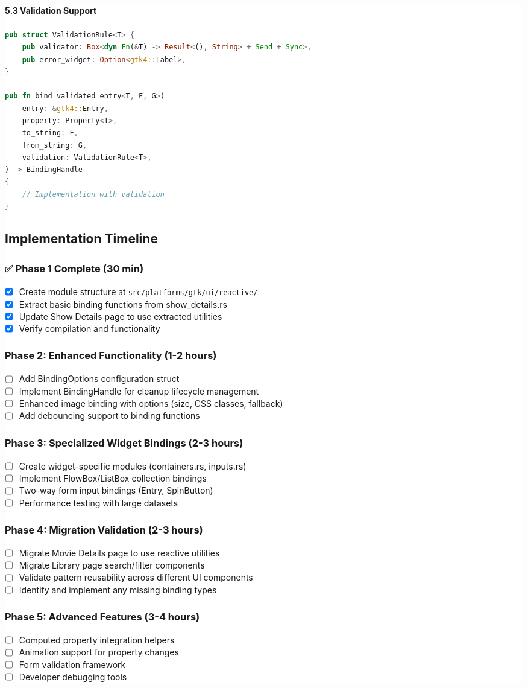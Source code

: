 #### 5.3 Validation Support
```rust
pub struct ValidationRule<T> {
    pub validator: Box<dyn Fn(&T) -> Result<(), String> + Send + Sync>,
    pub error_widget: Option<gtk4::Label>,
}

pub fn bind_validated_entry<T, F, G>(
    entry: &gtk4::Entry,
    property: Property<T>,
    to_string: F,
    from_string: G,
    validation: ValidationRule<T>,
) -> BindingHandle
{
    // Implementation with validation
}
```

## Implementation Timeline

### ✅ Phase 1 Complete (30 min)
- [x] Create module structure at `src/platforms/gtk/ui/reactive/`
- [x] Extract basic binding functions from show_details.rs
- [x] Update Show Details page to use extracted utilities  
- [x] Verify compilation and functionality

### Phase 2: Enhanced Functionality (1-2 hours)  
- [ ] Add BindingOptions configuration struct
- [ ] Implement BindingHandle for cleanup lifecycle management
- [ ] Enhanced image binding with options (size, CSS classes, fallback)
- [ ] Add debouncing support to binding functions

### Phase 3: Specialized Widget Bindings (2-3 hours)
- [ ] Create widget-specific modules (containers.rs, inputs.rs) 
- [ ] Implement FlowBox/ListBox collection bindings
- [ ] Two-way form input bindings (Entry, SpinButton)
- [ ] Performance testing with large datasets

### Phase 4: Migration Validation (2-3 hours)
- [ ] Migrate Movie Details page to use reactive utilities
- [ ] Migrate Library page search/filter components
- [ ] Validate pattern reusability across different UI components
- [ ] Identify and implement any missing binding types

### Phase 5: Advanced Features (3-4 hours)
- [ ] Computed property integration helpers
- [ ] Animation support for property changes
- [ ] Form validation framework
- [ ] Developer debugging tools
